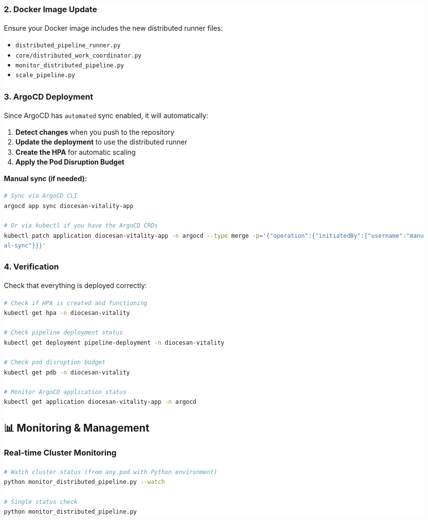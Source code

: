 ### 2. Docker Image Update

Ensure your Docker image includes the new distributed runner files:
- `distributed_pipeline_runner.py`
- `core/distributed_work_coordinator.py`
- `monitor_distributed_pipeline.py`
- `scale_pipeline.py`

### 3. ArgoCD Deployment

Since ArgoCD has `automated` sync enabled, it will automatically:

1. **Detect changes** when you push to the repository
2. **Update the deployment** to use the distributed runner
3. **Create the HPA** for automatic scaling
4. **Apply the Pod Disruption Budget**

**Manual sync (if needed):**
```bash
# Sync via ArgoCD CLI
argocd app sync diocesan-vitality-app

# Or via kubectl if you have the ArgoCD CRDs
kubectl patch application diocesan-vitality-app -n argocd --type merge -p='{"operation":{"initiatedBy":{"username":"manual-sync"}}}'
```

### 4. Verification

Check that everything is deployed correctly:

```bash
# Check if HPA is created and functioning
kubectl get hpa -n diocesan-vitality

# Check pipeline deployment status
kubectl get deployment pipeline-deployment -n diocesan-vitality

# Check pod disruption budget
kubectl get pdb -n diocesan-vitality

# Monitor ArgoCD application status
kubectl get application diocesan-vitality-app -n argocd
```

## 📊 Monitoring & Management

### Real-time Cluster Monitoring
```bash
# Watch cluster status (from any pod with Python environment)
python monitor_distributed_pipeline.py --watch

# Single status check
python monitor_distributed_pipeline.py
```
